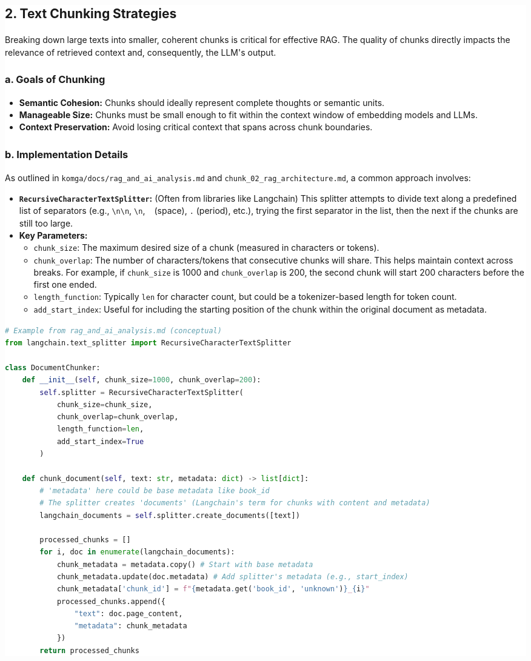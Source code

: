 ## 2. Text Chunking Strategies

Breaking down large texts into smaller, coherent chunks is critical for effective RAG. The quality of chunks directly impacts the relevance of retrieved context and, consequently, the LLM's output.

### a. Goals of Chunking

*   **Semantic Cohesion:** Chunks should ideally represent complete thoughts or semantic units.
*   **Manageable Size:** Chunks must be small enough to fit within the context window of embedding models and LLMs.
*   **Context Preservation:** Avoid losing critical context that spans across chunk boundaries.

### b. Implementation Details

As outlined in `komga/docs/rag_and_ai_analysis.md` and `chunk_02_rag_architecture.md`, a common approach involves:

*   **`RecursiveCharacterTextSplitter`:** (Often from libraries like Langchain) This splitter attempts to divide text along a predefined list of separators (e.g., `\n\n`, `\n`, ` ` (space), `.` (period), etc.), trying the first separator in the list, then the next if the chunks are still too large.
*   **Key Parameters:**
    *   `chunk_size`: The maximum desired size of a chunk (measured in characters or tokens).
    *   `chunk_overlap`: The number of characters/tokens that consecutive chunks will share. This helps maintain context across breaks. For example, if `chunk_size` is 1000 and `chunk_overlap` is 200, the second chunk will start 200 characters before the first one ended.
    *   `length_function`: Typically `len` for character count, but could be a tokenizer-based length for token count.
    *   `add_start_index`: Useful for including the starting position of the chunk within the original document as metadata.

```python
# Example from rag_and_ai_analysis.md (conceptual)
from langchain.text_splitter import RecursiveCharacterTextSplitter

class DocumentChunker:
    def __init__(self, chunk_size=1000, chunk_overlap=200):
        self.splitter = RecursiveCharacterTextSplitter(
            chunk_size=chunk_size,
            chunk_overlap=chunk_overlap,
            length_function=len,
            add_start_index=True
        )
    
    def chunk_document(self, text: str, metadata: dict) -> list[dict]:
        # 'metadata' here could be base metadata like book_id
        # The splitter creates 'documents' (Langchain's term for chunks with content and metadata)
        langchain_documents = self.splitter.create_documents([text])
        
        processed_chunks = []
        for i, doc in enumerate(langchain_documents):
            chunk_metadata = metadata.copy() # Start with base metadata
            chunk_metadata.update(doc.metadata) # Add splitter's metadata (e.g., start_index)
            chunk_metadata['chunk_id'] = f"{metadata.get('book_id', 'unknown')}_{i}"
            processed_chunks.append({
                "text": doc.page_content,
                "metadata": chunk_metadata
            })
        return processed_chunks
```
